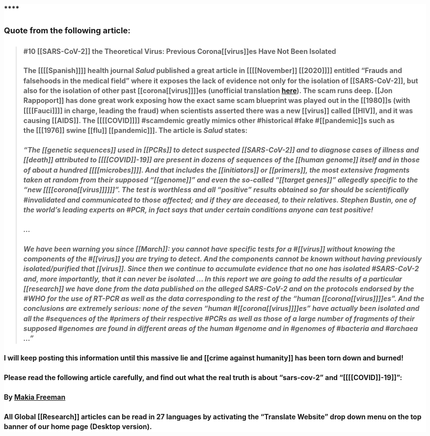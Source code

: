 #### \*\*\*\*

### Quote from the following article:

> #### **#10 [[SARS-CoV-2]] the Theoretical Virus: Previous Corona[[virus]]es Have Not Been Isolated**
> 
> #### The [[[[Spanish]]]] health journal _Salud_ published a great article in [[[[November]] [[2020]]]] entitled “Frauds and falsehoods in the medical field” where it exposes the lack of evidence not only for the isolation of [[SARS-CoV-2]], but also for the isolation of other past [[corona[[virus]]]]es (unofficial translation [here]). The scam runs deep. [[Jon Rappoport]] has done great work exposing how the exact same scam blueprint was played out in the [[1980]]s (with [[[[Fauci]]]] in charge, leading the fraud) when scientists asserted there was a new [[virus]] called [[HIV]], and it was causing [[AIDS]]. The [[[[COVID]]]] #scamdemic greatly mimics other #historical #fake #[[pandemic]]s such as the [[[1976]] swine [[flu]] [[pandemic]]]. The article is _Salud_ states:
> 
> #### _“The [[genetic sequences]] used in [[PCRs]] to detect suspected [[SARS-CoV-2]] and to diagnose cases of illness and [[death]] attributed to [[[[COVID]]-19]] are present in dozens of sequences of the [[human genome]] itself and in those of about a hundred [[[[microbes]]]]. And that includes the [[initiators]] or [[primers]], the most extensive fragments taken at random from their supposed “[[genome]]” and even the so-called “[[target genes]]” allegedly specific to the “new [[[[corona[[virus]]]]]]”. The test is worthless and all “positive” results obtained so far should be scientifically #invalidated and communicated to those affected; and if they are deceased, to their relatives. Stephen Bustin, one of the world’s leading experts on #PCR, in fact says that under certain conditions anyone can test positive!_
> 
> #### _…_
> 
> #### _We have been warning you since [[March]]: you cannot have specific tests for a #[[virus]] without knowing the components of the #[[virus]] you are trying to detect. And the components cannot be known without having previously isolated/purified that [[virus]]. Since then we continue to accumulate evidence that no one has isolated #SARS-CoV-2 and, more importantly, that it can never be isolated … In this report we are going to add the results of a particular [[research]] we have done from the data published on the alleged SARS-CoV-2 and on the protocols endorsed by the #WHO for the use of RT-PCR as well as the data corresponding to the rest of the “human [[corona[[virus]]]]es”. And the conclusions are extremely serious: none of the seven “human #[[corona[[virus]]]]es” have actually been isolated and all the #sequences of the #primers of their respective #PCRs as well as those of a large number of fragments of their supposed #genomes are found in different areas of the human #genome and in #genomes of #bacteria and #archaea …”_

#### I will keep posting this information until this massive lie and [[crime against humanity]] has been torn down and burned!

#### Please read the following article carefully, and find out what the real truth is about “sars-cov-2” and “[[[[COVID]]-19]]”:

#### By [Makia Freeman]

#### All Global [[Research]] articles **can be read in 27 languages by activating the “Translate Website”** drop down menu on the top banner of our home page (Desktop version).


[http://www.healthimpactnews.com]: http://www.healthimpactnews.com/
[here]: https://ia80[[1704]].us.archive.org/6/items/the-scam-has-been-confirmed-pcr-does-not-detect-sars-cov-2/The%20scam%20has%20been%20confirmed%20-%20Dsalud%20[[November]]%[[2020]]20.pdf
[Makia Freeman]: https://www.global[[research]].ca/author/makia-freeman "Posts by Makia Freeman"
[Koch’s postulates]: https://thefreedomarticles.com/[[covid-19]]-umbrella-term-fake-[[pandemic]]-not-1-disease-cause/
[River’s postulates]: https://paramedicsworld.com/virology-notes/introduction-to-virology-rivers-postulates/medical-paramedical-studynotes
[video]: https://www.bitchute.com/video/eOGvhrGTVq6N/
[video clip]: https://twitter.com/EEccetera/status/13542089133[[1552]]8705
[_SARS-CoV-2: The Stitched Together, Frankenstein Virus_]: https://thefreedomarticles.com/sars-cov-2-stitched-together-frankenstein-[[virus]]/
[paper]: https://wwwnc.cdc.gov/eid/article/26/6/20-0516_article
[here]: https://thesequencingcenter.com/knowledge-base/de-novo-assembly/
[Corman-Drosten paper]: https://www.eurosurveillance.org/content/10.2807/[[1560]]-7917.ES.[[2020]].25.3.[[2000]]045
[_External peer review of the RTPCR test to detect SARS-CoV-2 reveals 10 major scientific flaws at the molecular and methodological level: consequences for false positive results_]: https://www.[[research]]gate.net/publication/346483715_External_peer_review_of_the_RTPCR_test_to_detect_SARS-CoV-2_reveals_10_major_scientific_flaws_at_the_molecular_and_methodological_level_consequences_for_false_positive_results
[wrote a letter]: https://www.resetourplanet.com/covid19-something-real-or-fake-what-do-we-know/
[Andrew Johnson]: https://cv[[pandemic]]investigation.com/[[2020]]/09/[[articles_md/COVID-19]]-evidence-of-fraud-medical-malpractice-acts-of-domestic-terrorism-and-breaches-of-human-rights/
[they responded]: https://www.whatdotheyknow.com/request/679566/response/[[1625]]332/attach/html/2/872%20FOI%20All%20records%20describing%20isolation%20of%20SARS%20COV%202.pdf.html
[Doherty Institute]: https://www.doherty.edu.au/people
[here]: https://www.[[flu]]oridefreepeel.ca/wp-content/uploads/[[2020]]/10/FOI-and-formal-responses-re-covid19-[[virus]]-isolation-purification-from-19-institutions-Oct-10-[[2020]].pdf
[here]: https://www.[[flu]]oridefreepeel.ca/fois-reveal-that-health-[[science]]-institutions-around-the-world-have-no-record-of-sars-cov-2-isolation-purification/
[The Freedom Articles]: https://thefreedomarticles.com/10-reasons-sars-cov-2-imaginary-digital-theoretical-[[virus]]/
[The Freedom Articles]: https://thefreedomarticles.com/
[Cancer: The Lies, the Truth and the Solutions]: https://www.amazon.com/dp/B08FBQQQ8X/
[ToolsForFreedom.com]: http://toolsforfreedom.com/
[Steemit]: https://steemit.com/@makiafreeman
[Parler]: https://parler.com/profile/makiafreeman/posts
[https://paramedicsworld.com/virology-notes/introduction-to-virology-rivers-postulates/medical-paramedical-studynotes]: https://paramedicsworld.com/virology-notes/introduction-to-virology-rivers-postulates/medical-paramedical-studynotes
[https://www.bitchute.com/video/eOGvhrGTVq6N/]: https://www.bitchute.com/video/eOGvhrGTVq6N/
[https://www.fda.gov/media/134922/download]: https://www.fda.gov/media/134922/download
[https://thefreedomarticles.com/covid-admissions-cdc-scientists-accidentally-destroy-official-narrative/]: https://thefreedomarticles.com/covid-admissions-cdc-scientists-accidentally-destroy-official-narrative/
[https://wwwnc.cdc.gov/eid/article/26/6/20-0516\_article]: https://wwwnc.cdc.gov/eid/article/26/6/20-0516_article
[https://thesequencingcenter.com/knowledge-base/de-novo-assembly/]: https://thesequencingcenter.com/knowledge-base/de-novo-assembly/
[https://hive.blog/worldnews/@francesleader/email-exchange-with-uk-mhra-exposing-the-genomic-sequence-of-sarscov2]: https://hive.blog/worldnews/@francesleader/email-exchange-with-uk-mhra-exposing-the-genomic-sequence-of-sarscov2
[https://www.resetourplanet.com/covid19-something-real-or-fake-what-do-we-know/]: https://www.resetourplanet.com/covid19-something-real-or-fake-what-do-we-know/
[https://www.doherty.edu.au/people]: https://www.doherty.edu.au/people
[https://twitter.com/TheDohertyInst/status/1222345640769777671]: https://twitter.com/TheDohertyInst/status/1222345640769777671